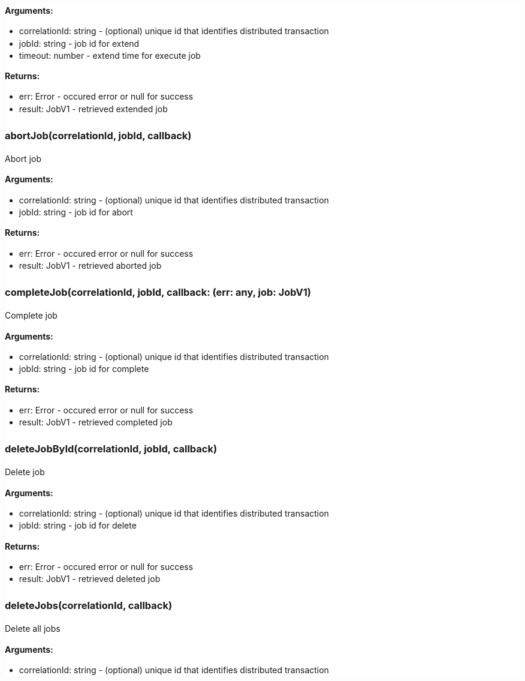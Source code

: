 **Arguments:**
- correlationId: string - (optional) unique id that identifies distributed transaction
- jobId: string - job id for extend
- timeout: number - extend time for execute job

**Returns:**
- err: Error - occured error or null for success
- result: JobV1 - retrieved extended job

### <a name="operation8"></a> abortJob(correlationId, jobId, callback)

Abort job

**Arguments:**
- correlationId: string - (optional) unique id that identifies distributed transaction
- jobId: string - job id for abort

**Returns:**
- err: Error - occured error or null for success
- result: JobV1 - retrieved aborted job

### <a name="operation9"></a> completeJob(correlationId, jobId, callback: (err: any, job: JobV1)

Complete job

**Arguments:**
- correlationId: string - (optional) unique id that identifies distributed transaction
- jobId: string - job id for complete

**Returns:**
- err: Error - occured error or null for success
- result: JobV1 - retrieved completed job

### <a name="operation10"></a> deleteJobById(correlationId, jobId, callback)

Delete job

**Arguments:**
- correlationId: string - (optional) unique id that identifies distributed transaction
- jobId: string - job id for delete

**Returns:**
- err: Error - occured error or null for success
- result: JobV1 - retrieved deleted job

### <a name="operation10"></a> deleteJobs(correlationId, callback)

Delete all jobs

**Arguments:**
- correlationId: string - (optional) unique id that identifies distributed transaction
